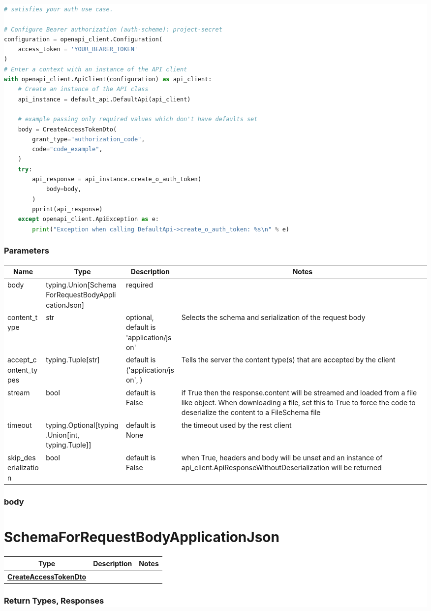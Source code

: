 ```python
# satisfies your auth use case.

# Configure Bearer authorization (auth-scheme): project-secret
configuration = openapi_client.Configuration(
    access_token = 'YOUR_BEARER_TOKEN'
)
# Enter a context with an instance of the API client
with openapi_client.ApiClient(configuration) as api_client:
    # Create an instance of the API class
    api_instance = default_api.DefaultApi(api_client)

    # example passing only required values which don't have defaults set
    body = CreateAccessTokenDto(
        grant_type="authorization_code",
        code="code_example",
    )
    try:
        api_response = api_instance.create_o_auth_token(
            body=body,
        )
        pprint(api_response)
    except openapi_client.ApiException as e:
        print("Exception when calling DefaultApi->create_o_auth_token: %s\n" % e)
```
### Parameters

Name | Type | Description  | Notes
------------- | ------------- | ------------- | -------------
body | typing.Union[SchemaForRequestBodyApplicationJson] | required |
content_type | str | optional, default is 'application/json' | Selects the schema and serialization of the request body
accept_content_types | typing.Tuple[str] | default is ('application/json', ) | Tells the server the content type(s) that are accepted by the client
stream | bool | default is False | if True then the response.content will be streamed and loaded from a file like object. When downloading a file, set this to True to force the code to deserialize the content to a FileSchema file
timeout | typing.Optional[typing.Union[int, typing.Tuple]] | default is None | the timeout used by the rest client
skip_deserialization | bool | default is False | when True, headers and body will be unset and an instance of api_client.ApiResponseWithoutDeserialization will be returned

### body

# SchemaForRequestBodyApplicationJson
Type | Description  | Notes
------------- | ------------- | -------------
[**CreateAccessTokenDto**](../../models/CreateAccessTokenDto.md) |  | 


### Return Types, Responses
